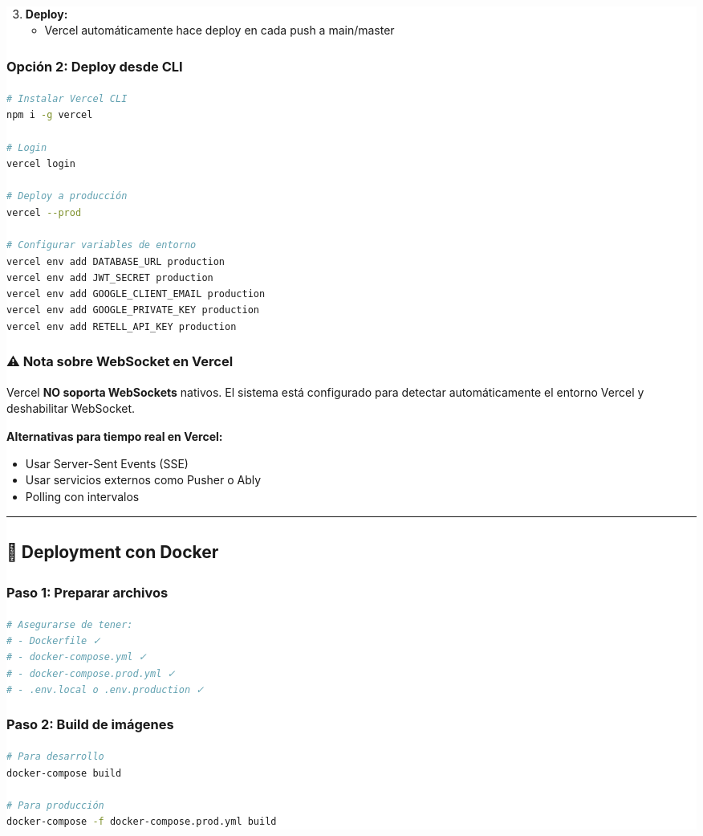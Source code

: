 3. **Deploy:**
   - Vercel automáticamente hace deploy en cada push a main/master

### Opción 2: Deploy desde CLI

```bash
# Instalar Vercel CLI
npm i -g vercel

# Login
vercel login

# Deploy a producción
vercel --prod

# Configurar variables de entorno
vercel env add DATABASE_URL production
vercel env add JWT_SECRET production
vercel env add GOOGLE_CLIENT_EMAIL production
vercel env add GOOGLE_PRIVATE_KEY production
vercel env add RETELL_API_KEY production
```

### ⚠️ Nota sobre WebSocket en Vercel

Vercel **NO soporta WebSockets** nativos. El sistema está configurado para detectar automáticamente el entorno Vercel y deshabilitar WebSocket.

**Alternativas para tiempo real en Vercel:**
- Usar Server-Sent Events (SSE)
- Usar servicios externos como Pusher o Ably
- Polling con intervalos

---

## 🐳 Deployment con Docker

### Paso 1: Preparar archivos

```bash
# Asegurarse de tener:
# - Dockerfile ✓
# - docker-compose.yml ✓
# - docker-compose.prod.yml ✓
# - .env.local o .env.production ✓
```

### Paso 2: Build de imágenes

```bash
# Para desarrollo
docker-compose build

# Para producción
docker-compose -f docker-compose.prod.yml build
```
